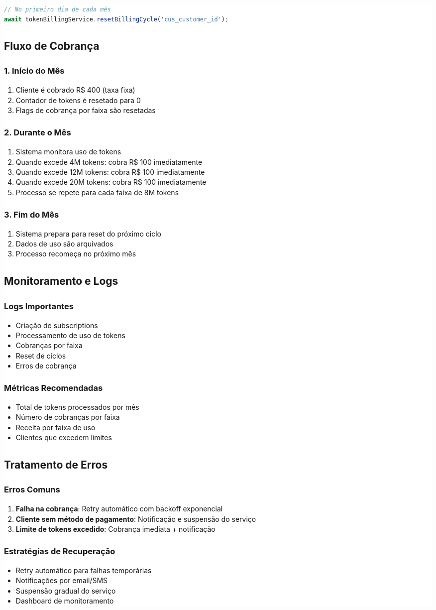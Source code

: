 ```javascript
// No primeiro dia de cada mês
await tokenBillingService.resetBillingCycle('cus_customer_id');
```

## Fluxo de Cobrança

### 1. Início do Mês
1. Cliente é cobrado R$ 400 (taxa fixa)
2. Contador de tokens é resetado para 0
3. Flags de cobrança por faixa são resetadas

### 2. Durante o Mês
1. Sistema monitora uso de tokens
2. Quando excede 4M tokens: cobra R$ 100 imediatamente
3. Quando excede 12M tokens: cobra R$ 100 imediatamente
4. Quando excede 20M tokens: cobra R$ 100 imediatamente
5. Processo se repete para cada faixa de 8M tokens

### 3. Fim do Mês
1. Sistema prepara para reset do próximo ciclo
2. Dados de uso são arquivados
3. Processo recomeça no próximo mês

## Monitoramento e Logs

### Logs Importantes
- Criação de subscriptions
- Processamento de uso de tokens
- Cobranças por faixa
- Reset de ciclos
- Erros de cobrança

### Métricas Recomendadas
- Total de tokens processados por mês
- Número de cobranças por faixa
- Receita por faixa de uso
- Clientes que excedem limites

## Tratamento de Erros

### Erros Comuns
1. **Falha na cobrança**: Retry automático com backoff exponencial
2. **Cliente sem método de pagamento**: Notificação e suspensão do serviço
3. **Limite de tokens excedido**: Cobrança imediata + notificação

### Estratégias de Recuperação
- Retry automático para falhas temporárias
- Notificações por email/SMS
- Suspensão gradual do serviço
- Dashboard de monitoramento
